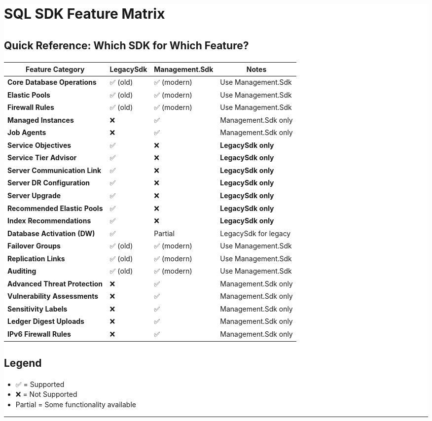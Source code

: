 # SQL SDK Feature Matrix

## Quick Reference: Which SDK for Which Feature?

| Feature Category | LegacySdk | Management.Sdk | Notes |
|------------------|-----------|----------------|-------|
| **Core Database Operations** | ✅ (old) | ✅ (modern) | Use Management.Sdk |
| **Elastic Pools** | ✅ (old) | ✅ (modern) | Use Management.Sdk |
| **Firewall Rules** | ✅ (old) | ✅ (modern) | Use Management.Sdk |
| **Managed Instances** | ❌ | ✅ | Management.Sdk only |
| **Job Agents** | ❌ | ✅ | Management.Sdk only |
| **Service Objectives** | ✅ | ❌ | **LegacySdk only** |
| **Service Tier Advisor** | ✅ | ❌ | **LegacySdk only** |
| **Server Communication Link** | ✅ | ❌ | **LegacySdk only** |
| **Server DR Configuration** | ✅ | ❌ | **LegacySdk only** |
| **Server Upgrade** | ✅ | ❌ | **LegacySdk only** |
| **Recommended Elastic Pools** | ✅ | ❌ | **LegacySdk only** |
| **Index Recommendations** | ✅ | ❌ | **LegacySdk only** |
| **Database Activation (DW)** | ✅ | Partial | LegacySdk for legacy |
| **Failover Groups** | ✅ (old) | ✅ (modern) | Use Management.Sdk |
| **Replication Links** | ✅ (old) | ✅ (modern) | Use Management.Sdk |
| **Auditing** | ✅ (old) | ✅ (modern) | Use Management.Sdk |
| **Advanced Threat Protection** | ❌ | ✅ | Management.Sdk only |
| **Vulnerability Assessments** | ❌ | ✅ | Management.Sdk only |
| **Sensitivity Labels** | ❌ | ✅ | Management.Sdk only |
| **Ledger Digest Uploads** | ❌ | ✅ | Management.Sdk only |
| **IPv6 Firewall Rules** | ❌ | ✅ | Management.Sdk only |

## Legend
- ✅ = Supported
- ❌ = Not Supported
- Partial = Some functionality available

---
